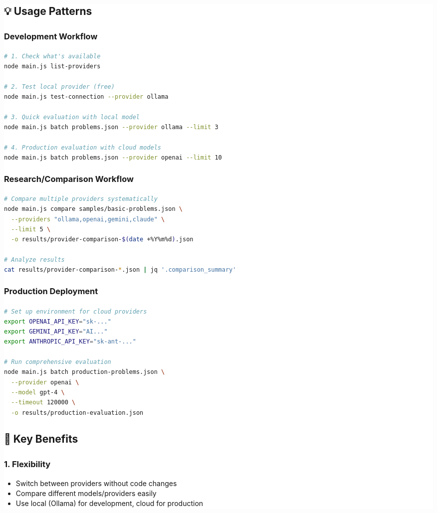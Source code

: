 ## 💡 Usage Patterns

### Development Workflow
```bash
# 1. Check what's available
node main.js list-providers

# 2. Test local provider (free)
node main.js test-connection --provider ollama

# 3. Quick evaluation with local model
node main.js batch problems.json --provider ollama --limit 3

# 4. Production evaluation with cloud models  
node main.js batch problems.json --provider openai --limit 10
```

### Research/Comparison Workflow
```bash
# Compare multiple providers systematically
node main.js compare samples/basic-problems.json \
  --providers "ollama,openai,gemini,claude" \
  --limit 5 \
  -o results/provider-comparison-$(date +%Y%m%d).json

# Analyze results
cat results/provider-comparison-*.json | jq '.comparison_summary'
```

### Production Deployment
```bash
# Set up environment for cloud providers
export OPENAI_API_KEY="sk-..."
export GEMINI_API_KEY="AI..."  
export ANTHROPIC_API_KEY="sk-ant-..."

# Run comprehensive evaluation
node main.js batch production-problems.json \
  --provider openai \
  --model gpt-4 \
  --timeout 120000 \
  -o results/production-evaluation.json
```

## 🎯 Key Benefits

### 1. **Flexibility**
- Switch between providers without code changes
- Compare different models/providers easily
- Use local (Ollama) for development, cloud for production
